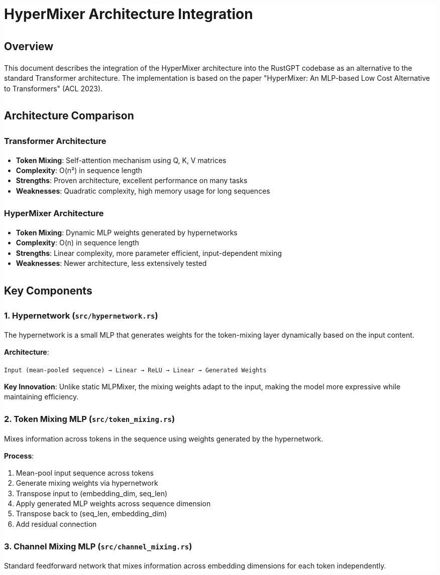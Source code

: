 # HyperMixer Architecture Integration

## Overview

This document describes the integration of the HyperMixer architecture into the RustGPT codebase as an alternative to the standard Transformer architecture. The implementation is based on the paper "HyperMixer: An MLP-based Low Cost Alternative to Transformers" (ACL 2023).

## Architecture Comparison

### Transformer Architecture
- **Token Mixing**: Self-attention mechanism using Q, K, V matrices
- **Complexity**: O(n²) in sequence length
- **Strengths**: Proven architecture, excellent performance on many tasks
- **Weaknesses**: Quadratic complexity, high memory usage for long sequences

### HyperMixer Architecture
- **Token Mixing**: Dynamic MLP weights generated by hypernetworks
- **Complexity**: O(n) in sequence length
- **Strengths**: Linear complexity, more parameter efficient, input-dependent mixing
- **Weaknesses**: Newer architecture, less extensively tested

## Key Components

### 1. Hypernetwork (`src/hypernetwork.rs`)
The hypernetwork is a small MLP that generates weights for the token-mixing layer dynamically based on the input content.

**Architecture**:
```
Input (mean-pooled sequence) → Linear → ReLU → Linear → Generated Weights
```

**Key Innovation**: Unlike static MLPMixer, the mixing weights adapt to the input, making the model more expressive while maintaining efficiency.

### 2. Token Mixing MLP (`src/token_mixing.rs`)
Mixes information across tokens in the sequence using weights generated by the hypernetwork.

**Process**:
1. Mean-pool input sequence across tokens
2. Generate mixing weights via hypernetwork
3. Transpose input to (embedding_dim, seq_len)
4. Apply generated MLP weights across sequence dimension
5. Transpose back to (seq_len, embedding_dim)
6. Add residual connection

### 3. Channel Mixing MLP (`src/channel_mixing.rs`)
Standard feedforward network that mixes information across embedding dimensions for each token independently.
